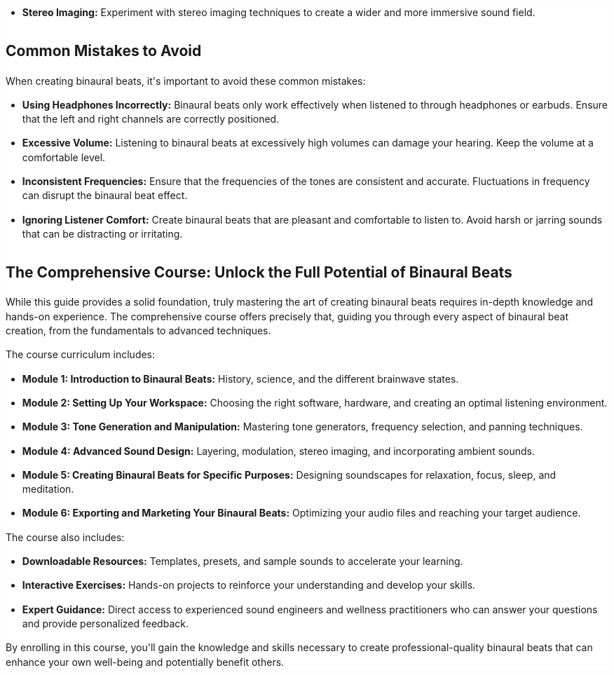 *   **Stereo Imaging:** Experiment with stereo imaging techniques to create a wider and more immersive sound field.

## Common Mistakes to Avoid

When creating binaural beats, it's important to avoid these common mistakes:

*   **Using Headphones Incorrectly:** Binaural beats only work effectively when listened to through headphones or earbuds. Ensure that the left and right channels are correctly positioned.

*   **Excessive Volume:** Listening to binaural beats at excessively high volumes can damage your hearing. Keep the volume at a comfortable level.

*   **Inconsistent Frequencies:** Ensure that the frequencies of the tones are consistent and accurate. Fluctuations in frequency can disrupt the binaural beat effect.

*   **Ignoring Listener Comfort:** Create binaural beats that are pleasant and comfortable to listen to. Avoid harsh or jarring sounds that can be distracting or irritating.

## The Comprehensive Course: Unlock the Full Potential of Binaural Beats

While this guide provides a solid foundation, truly mastering the art of creating binaural beats requires in-depth knowledge and hands-on experience. The comprehensive course offers precisely that, guiding you through every aspect of binaural beat creation, from the fundamentals to advanced techniques.

The course curriculum includes:

*   **Module 1: Introduction to Binaural Beats:** History, science, and the different brainwave states.

*   **Module 2: Setting Up Your Workspace:** Choosing the right software, hardware, and creating an optimal listening environment.

*   **Module 3: Tone Generation and Manipulation:** Mastering tone generators, frequency selection, and panning techniques.

*   **Module 4: Advanced Sound Design:** Layering, modulation, stereo imaging, and incorporating ambient sounds.

*   **Module 5: Creating Binaural Beats for Specific Purposes:** Designing soundscapes for relaxation, focus, sleep, and meditation.

*   **Module 6: Exporting and Marketing Your Binaural Beats:** Optimizing your audio files and reaching your target audience.

The course also includes:

*   **Downloadable Resources:** Templates, presets, and sample sounds to accelerate your learning.

*   **Interactive Exercises:** Hands-on projects to reinforce your understanding and develop your skills.

*   **Expert Guidance:** Direct access to experienced sound engineers and wellness practitioners who can answer your questions and provide personalized feedback.

By enrolling in this course, you'll gain the knowledge and skills necessary to create professional-quality binaural beats that can enhance your own well-being and potentially benefit others.
